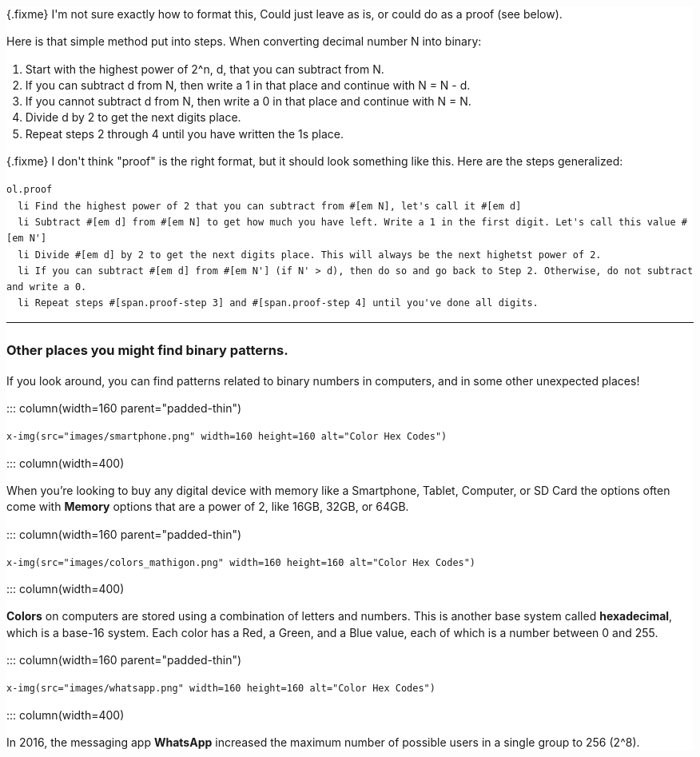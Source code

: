 {.fixme} I'm not sure exactly how to format this, Could just leave as is, or could do as a proof (see below).

Here is that simple method put into steps.
When converting decimal number N into binary:

1. Start with the highest power of 2^n, d, that you can subtract from N.
2. If you can subtract d from N, then write a 1 in that place and continue with N = N - d.
3. If you cannot subtract d from N, then write a 0 in that place and continue with N = N.
4. Divide d by 2 to get the next digits place.
5. Repeat steps 2 through 4 until you have written the 1s place.

{.fixme} I don't think "proof" is the right format, but it should look something like this.
Here are the steps generalized:

    ol.proof
      li Find the highest power of 2 that you can subtract from #[em N], let's call it #[em d]
      li Subtract #[em d] from #[em N] to get how much you have left. Write a 1 in the first digit. Let's call this value #[em N']
      li Divide #[em d] by 2 to get the next digits place. This will always be the next highetst power of 2.
      li If you can subtract #[em d] from #[em N'] (if N' > d), then do so and go back to Step 2. Otherwise, do not subtract and write a 0.
      li Repeat steps #[span.proof-step 3] and #[span.proof-step 4] until you've done all digits.

---

### Other places you might find binary patterns.

If you look around, you can find patterns related to binary numbers in computers, and in some other unexpected places!

::: column(width=160 parent="padded-thin")

    x-img(src="images/smartphone.png" width=160 height=160 alt="Color Hex Codes")

::: column(width=400)

When you’re looking to buy any digital device with memory like a Smartphone, Tablet, Computer, or SD Card the options often come with **Memory** options that are a power of 2, like 16GB, 32GB, or 64GB.

::: column(width=160 parent="padded-thin")

    x-img(src="images/colors_mathigon.png" width=160 height=160 alt="Color Hex Codes")

::: column(width=400)

**Colors** on computers are stored using a combination of letters and numbers. This is another base system called **hexadecimal**, which is a base-16 system. Each color has a Red, a Green, and a Blue value, each of which is a number between 0 and 255.

::: column(width=160 parent="padded-thin")

    x-img(src="images/whatsapp.png" width=160 height=160 alt="Color Hex Codes")

::: column(width=400)

In 2016, the messaging app **WhatsApp** increased the maximum number of possible users in a single group to 256 (2^8).

